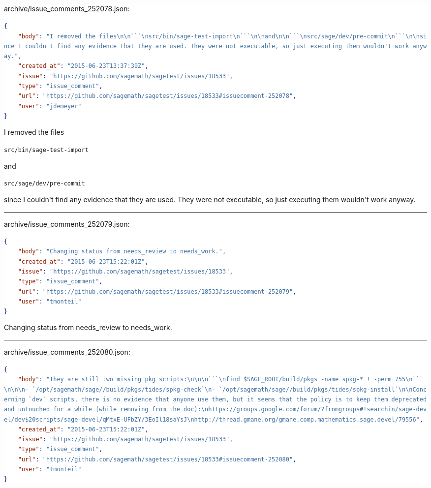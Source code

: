 archive/issue_comments_252078.json:
```json
{
    "body": "I removed the files\n\n```\nsrc/bin/sage-test-import\n```\n\nand\n\n```\nsrc/sage/dev/pre-commit\n```\n\nsince I couldn't find any evidence that they are used. They were not executable, so just executing them wouldn't work anyway.",
    "created_at": "2015-06-23T13:37:39Z",
    "issue": "https://github.com/sagemath/sagetest/issues/18533",
    "type": "issue_comment",
    "url": "https://github.com/sagemath/sagetest/issues/18533#issuecomment-252078",
    "user": "jdemeyer"
}
```

I removed the files

```
src/bin/sage-test-import
```

and

```
src/sage/dev/pre-commit
```

since I couldn't find any evidence that they are used. They were not executable, so just executing them wouldn't work anyway.



---

archive/issue_comments_252079.json:
```json
{
    "body": "Changing status from needs_review to needs_work.",
    "created_at": "2015-06-23T15:22:01Z",
    "issue": "https://github.com/sagemath/sagetest/issues/18533",
    "type": "issue_comment",
    "url": "https://github.com/sagemath/sagetest/issues/18533#issuecomment-252079",
    "user": "tmonteil"
}
```

Changing status from needs_review to needs_work.



---

archive/issue_comments_252080.json:
```json
{
    "body": "They are still two missing pkg scripts:\n\n\n```\nfind $SAGE_ROOT/build/pkgs -name spkg-* ! -perm 755\n```\n\n\n- `/opt/sagemath/sage//build/pkgs/tides/spkg-check`\n- `/opt/sagemath/sage//build/pkgs/tides/spkg-install`\n\nConcerning `dev` scripts, there is no evidence that anyone use them, but it seems that the policy is to keep them deprecated and untouched for a while (while removing from the doc):\nhttps://groups.google.com/forum/?fromgroups#!searchin/sage-devel/dev$20scripts/sage-devel/qMtxE-UFbZY/3EoIl18saYsJ\nhttp://thread.gmane.org/gmane.comp.mathematics.sage.devel/79556",
    "created_at": "2015-06-23T15:22:01Z",
    "issue": "https://github.com/sagemath/sagetest/issues/18533",
    "type": "issue_comment",
    "url": "https://github.com/sagemath/sagetest/issues/18533#issuecomment-252080",
    "user": "tmonteil"
}
```
